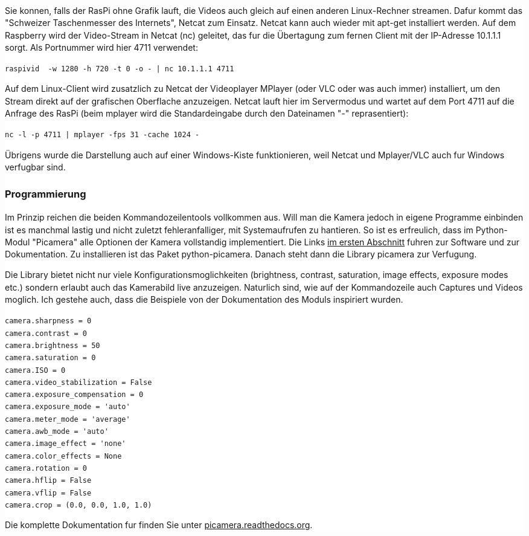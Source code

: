 Sie konnen, falls der RasPi ohne Grafik lauft, die Videos auch gleich auf einen anderen Linux-Rechner streamen. Dafur kommt das "Schweizer Taschenmesser des Internets", Netcat zum Einsatz. Netcat kann auch wieder mit apt-get installiert werden. Auf dem Raspberry wird der Video-Stream in Netcat (nc) geleitet, das fur die Übertagung zum fernen Client mit der IP-Adresse 10.1.1.1 sorgt. Als Portnummer wird hier 4711 verwendet:
    
    
    raspivid  -w 1280 -h 720 -t 0 -o - | nc 10.1.1.1 4711
    

Auf dem Linux-Client wird zusatzlich zu Netcat der Videoplayer MPlayer (oder VLC oder was auch immer) installiert, um den Stream direkt auf der grafischen Oberflache anzuzeigen. Netcat lauft hier im Servermodus und wartet auf dem Port 4711 auf die Anfrage des RasPi (beim mplayer wird die Standardeingabe durch den Dateinamen "-" reprasentiert):
    
    
    nc -l -p 4711 | mplayer -fps 31 -cache 1024 -
    

Übrigens wurde die Darstellung auch auf einer Windows-Kiste funktionieren, weil Netcat und Mplayer/VLC auch fur Windows verfugbar sind.

### Programmierung

Im Prinzip reichen die beiden Kommandozeilentools vollkommen aus. Will man die Kamera jedoch in eigene Programme einbinden ist es manchmal lastig und nicht zuletzt fehleranfalliger, mit Systemaufrufen zu hantieren. So ist es erfreulich, dass im Python-Modul "Picamera" alle Optionen der Kamera vollstandig implementiert. Die Links [im ersten Abschnitt](http://www.netzmafia.de/skripten/hardware/RasPi/RasPi_Kamera.html) fuhren zur Software und zur Dokumentation. Zu installieren ist das Paket python-picamera. Danach steht dann die Library picamera zur Verfugung.

Die Library bietet nicht nur viele Konfigurationsmoglichkeiten (brightness, contrast, saturation, image effects, exposure modes etc.) sondern erlaubt auch das Kamerabild live anzuzeigen. Naturlich sind, wie auf der Kommandozeile auch Captures und Videos moglich. Ich gestehe auch, dass die Beispiele von der Dokumentation des Moduls inspiriert wurden.
    
    
    camera.sharpness = 0
    camera.contrast = 0
    camera.brightness = 50
    camera.saturation = 0
    camera.ISO = 0
    camera.video_stabilization = False
    camera.exposure_compensation = 0
    camera.exposure_mode = 'auto'
    camera.meter_mode = 'average'
    camera.awb_mode = 'auto'
    camera.image_effect = 'none'
    camera.color_effects = None
    camera.rotation = 0
    camera.hflip = False
    camera.vflip = False
    camera.crop = (0.0, 0.0, 1.0, 1.0)
    

Die komplette Dokumentation fur finden Sie unter [picamera.readthedocs.org](http://picamera.readthedocs.org/).
